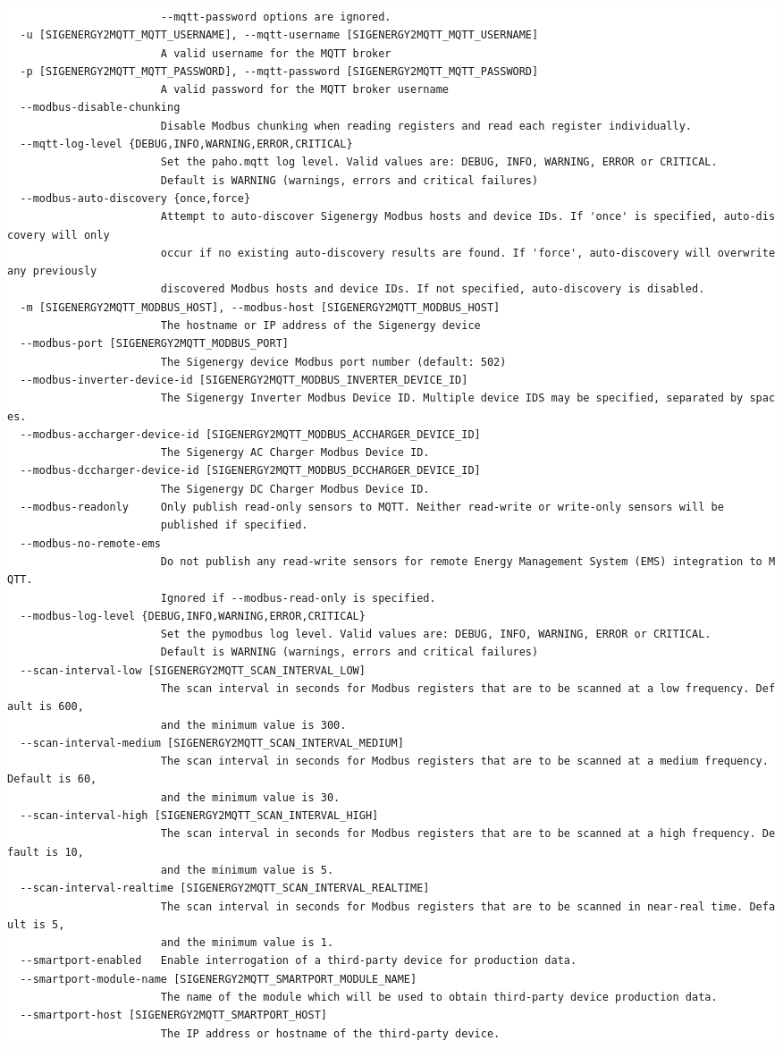 ```
                        --mqtt-password options are ignored.
  -u [SIGENERGY2MQTT_MQTT_USERNAME], --mqtt-username [SIGENERGY2MQTT_MQTT_USERNAME]
                        A valid username for the MQTT broker
  -p [SIGENERGY2MQTT_MQTT_PASSWORD], --mqtt-password [SIGENERGY2MQTT_MQTT_PASSWORD]
                        A valid password for the MQTT broker username
  --modbus-disable-chunking
                        Disable Modbus chunking when reading registers and read each register individually.
  --mqtt-log-level {DEBUG,INFO,WARNING,ERROR,CRITICAL}
                        Set the paho.mqtt log level. Valid values are: DEBUG, INFO, WARNING, ERROR or CRITICAL. 
                        Default is WARNING (warnings, errors and critical failures)
  --modbus-auto-discovery {once,force}
                        Attempt to auto-discover Sigenergy Modbus hosts and device IDs. If 'once' is specified, auto-discovery will only 
                        occur if no existing auto-discovery results are found. If 'force', auto-discovery will overwrite any previously 
                        discovered Modbus hosts and device IDs. If not specified, auto-discovery is disabled.
  -m [SIGENERGY2MQTT_MODBUS_HOST], --modbus-host [SIGENERGY2MQTT_MODBUS_HOST]
                        The hostname or IP address of the Sigenergy device
  --modbus-port [SIGENERGY2MQTT_MODBUS_PORT]
                        The Sigenergy device Modbus port number (default: 502)
  --modbus-inverter-device-id [SIGENERGY2MQTT_MODBUS_INVERTER_DEVICE_ID]
                        The Sigenergy Inverter Modbus Device ID. Multiple device IDS may be specified, separated by spaces.
  --modbus-accharger-device-id [SIGENERGY2MQTT_MODBUS_ACCHARGER_DEVICE_ID]
                        The Sigenergy AC Charger Modbus Device ID.
  --modbus-dccharger-device-id [SIGENERGY2MQTT_MODBUS_DCCHARGER_DEVICE_ID]
                        The Sigenergy DC Charger Modbus Device ID.
  --modbus-readonly     Only publish read-only sensors to MQTT. Neither read-write or write-only sensors will be 
                        published if specified.
  --modbus-no-remote-ems
                        Do not publish any read-write sensors for remote Energy Management System (EMS) integration to MQTT. 
                        Ignored if --modbus-read-only is specified.
  --modbus-log-level {DEBUG,INFO,WARNING,ERROR,CRITICAL}
                        Set the pymodbus log level. Valid values are: DEBUG, INFO, WARNING, ERROR or CRITICAL. 
                        Default is WARNING (warnings, errors and critical failures)
  --scan-interval-low [SIGENERGY2MQTT_SCAN_INTERVAL_LOW]
                        The scan interval in seconds for Modbus registers that are to be scanned at a low frequency. Default is 600, 
                        and the minimum value is 300.
  --scan-interval-medium [SIGENERGY2MQTT_SCAN_INTERVAL_MEDIUM]
                        The scan interval in seconds for Modbus registers that are to be scanned at a medium frequency. Default is 60, 
                        and the minimum value is 30.
  --scan-interval-high [SIGENERGY2MQTT_SCAN_INTERVAL_HIGH]
                        The scan interval in seconds for Modbus registers that are to be scanned at a high frequency. Default is 10, 
                        and the minimum value is 5.
  --scan-interval-realtime [SIGENERGY2MQTT_SCAN_INTERVAL_REALTIME]
                        The scan interval in seconds for Modbus registers that are to be scanned in near-real time. Default is 5, 
                        and the minimum value is 1.
  --smartport-enabled   Enable interrogation of a third-party device for production data.
  --smartport-module-name [SIGENERGY2MQTT_SMARTPORT_MODULE_NAME]
                        The name of the module which will be used to obtain third-party device production data.
  --smartport-host [SIGENERGY2MQTT_SMARTPORT_HOST]
                        The IP address or hostname of the third-party device.
```